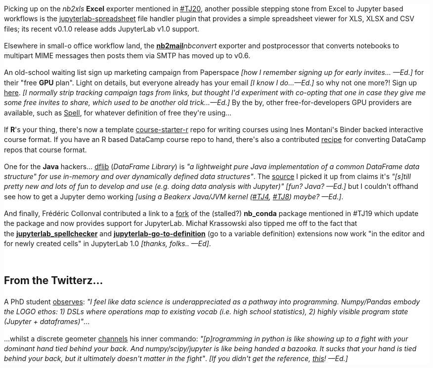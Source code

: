 Picking up on the _nb2xls_ **Excel** exporter mentioned in [#TJ20](https://github.com/TrackingJupyter/archive/blob/master/TJ20.md#news), another possible stepping stone from Excel to Jupyter based workflows is the [jupyterlab-spreadsheet](https://github.com/quigleyj97/jupyterlab-spreadsheet) file handler plugin that provides a simple spreadsheet viewer for XLS, XLSX and CSV files; its recent v0.1.0 release adds JupyterLab v1.0 support.  
  
Elsewhere in small-o office workflow land, the **[nb2mail](https://github.com/nfultz/nb2mail)**_nbconvert_ exporter and postprocessor that converts notebooks to multipart MIME messages then posts them via SMTP has moved up to v0.6.  
  
An old-school waiting list sign up marketing campaign from Paperspace _\[how I remember signing up for early invites... —Ed.\]_ for their "free **GPU** plan". Light on details, but everyone already has your email _\[I know I do...—Ed.\]_ so why not one more?! Sign up [here](https://gradient.paperspace.com/free-gpu?utm_source=tracking-jupyter&utm_medium=organic&utm_campaign=free-gpu-notebook-waitlist-launch). _\[I normally strip tracking campaign tags from links, but thought I'd experiment with co-opting that one in case they give me some free invites to share, which used to be another old trick...—Ed.\]_ By the by, other free-for-developers GPU providers are available, such as [Spell](https://spell.run/pricing), for whatever definition of free they're using...  
  
If **R**'s your thing, there's now a template [course-starter-r](https://github.com/ines/course-starter-r) repo for writing courses using Ines Montani's Binder backed interactive course format. If you have an R based DataCamp course repo to hand, there's also a contributed [recipe](https://github.com/laderast/decampr) for converting DataCamp repos that course format.  
  
One for the **Java** hackers... [dflib](https://github.com/nhl/dflib) (_DataFrame Library_) is _"a lightweight pure Java implementation of a common DataFrame data structure" for use in-memory and over dynamically defined data structures"_. The [source](https://twitter.com/andrus_a/status/1151467849506070529) I picked it up from claims it's _"\[s\]till pretty new and lots of fun to develop and use (e.g. doing data analysis with Jupyter)"_ _\[fun? Java? —Ed.\]_ but I couldn't offhand see how to get a Jupyter demo working _\[using a Beakerx Java/JVM kernel ([#TJ4](https://github.com/TrackingJupyter/archive/blob/master/TJ4.md#interfacing-with-data-stores), [#TJ8](https://github.com/TrackingJupyter/archive/blob/master/TJ8.md#polyglot-notebooks-and-kernels)) maybe? —Ed.\]_.  
  
And finally, Frédéric Collonval contributed a link to a [fork](https://github.com/fcollonval/jupyter_conda) of the (stalled?) **nb\_conda** package mentioned in #TJ19 which update the package and now provides support for JupyterLab. Michał Krassowski also tipped me off to the fact that the **[jupyterlab\_spellchecker](https://github.com/ijmbarr/jupyterlab_spellchecker)** and **[jupyterlab-go-to-definition](https://github.com/krassowski/jupyterlab-go-to-definition)** (go to a variable definition) extensions now work "in the editor and for newly created cells" in JupyterLab 1.0 _\[thanks, folks.. —Ed\]_.  
 

From the Twitterz...
--------------------

A PhD student [observes](https://twitter.com/wcrichton/status/1150622488994279424): _"I feel like data science is underappreciated as a pathway into programming. Numpy/Pandas embody the LOGO ethos: 1) DSLs where operations map to existing vocab (i.e. high school statistics), 2) highly visible program state (Jupyter + dataframes)"_...  
  
...whilst a discrete geometer [channels](https://twitter.com/ProfJohnBowers/status/1149842248718327808) his inner commando: _"\[p\]rogramming in python is like showing up to a fight with your dominant hand tied behind your back. And numpy/scipy/jupyter is like being handed a bazooka. It sucks that your hand is tied behind your back, but it ultimately doesn't matter in the fight"_. _\[If you didn't get the reference, [this](https://www.youtube.com/watch?v=aNEiBl3aQcY)! —Ed.\]_  
  